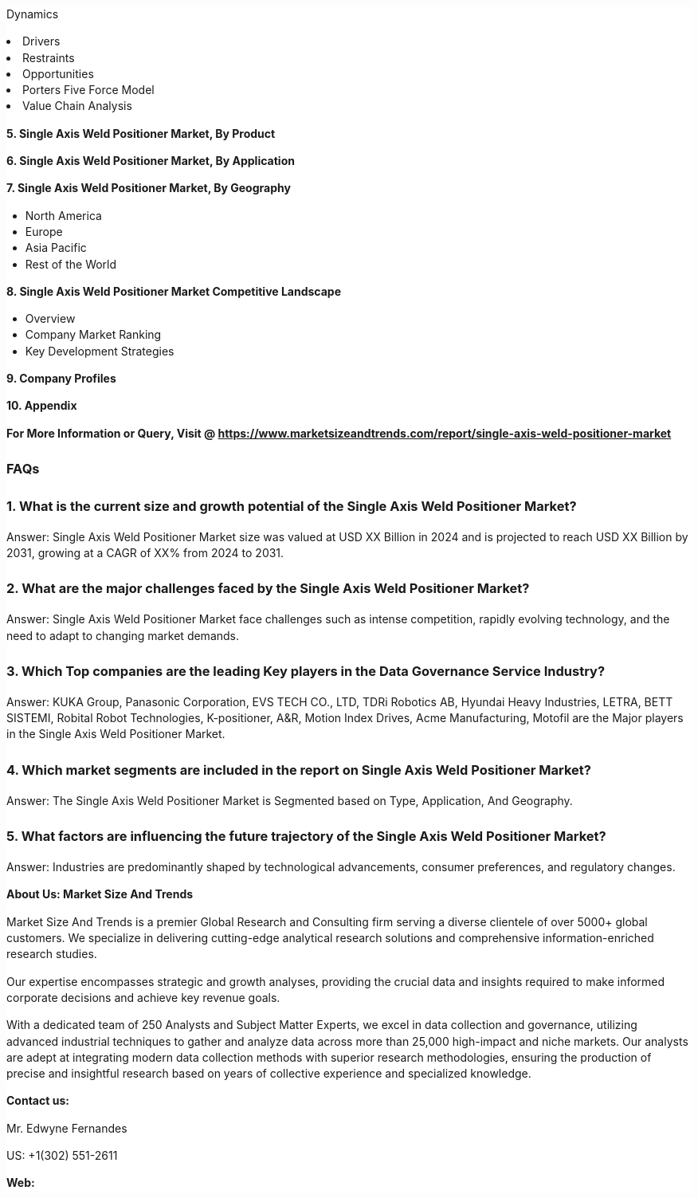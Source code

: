 Dynamics</span></li><li><span class="">Drivers</span></li><li><span class="">Restraints</span></li><li><span class="">Opportunities</span></li><li><span class="">Porters Five Force Model</span></li><li><span class="">Value Chain Analysis</span></li></ul></div><div class="" data-test-id=""><p><strong><span class="">5. Single Axis Weld Positioner Market, By Product</span></strong></p></div><div class="" data-test-id=""><p><strong><span class="">6. Single Axis Weld Positioner Market, By Application</span></strong></p></div><div class="" data-test-id=""><p><strong><span class="">7. Single Axis Weld Positioner Market, By Geography</span></strong></p></div><div class="" data-test-id=""><ul><li><span class="">North America</span></li><li><span class="">Europe</span></li><li><span class="">Asia Pacific</span></li><li><span class="">Rest of the World</span></li></ul></div><div class="" data-test-id=""><p><strong><span class="">8. Single Axis Weld Positioner Market Competitive Landscape</span></strong></p></div><div class="" data-test-id=""><ul><li><span class="">Overview</span></li><li><span class="">Company Market Ranking</span></li><li><span class="">Key Development Strategies</span></li></ul></div><div class="" data-test-id=""><p><strong><span class="">9. Company Profiles</span></strong></p></div><div class="" data-test-id=""><p><strong><span class="">10. Appendix</span></strong></p></div><div class="" data-test-id=""><p><strong><span class="">For More Information or Query, Visit @ <a href="https://www.marketsizeandtrends.com/report/single-axis-weld-positioner-market" target="_blank">https://www.marketsizeandtrends.com/report/single-axis-weld-positioner-market</a></span></strong></p></div><div class="" data-test-id=""><div class="article-main__content" data-test-id="publishing-text-block"><h3><strong><span class="">FAQs</span></strong></h3></div><div class="article-main__content" data-test-id="publishing-text-block"><h3><span class="">1. What is the current size and growth potential of the Single Axis Weld Positioner Market?</span></h3></div><div class="article-main__content" data-test-id="publishing-text-block"><p><span class="font-[700]">Answer</span><span class="">: Single Axis Weld Positioner Market size was valued at USD XX Billion in 2024 and is projected to reach USD XX Billion by 2031, growing at a CAGR of XX% from 2024 to 2031.</span></p></div><div class="article-main__content" data-test-id="publishing-text-block"><h3><span class="">2. What are the major challenges faced by the Single Axis Weld Positioner Market?</span></h3></div><div class="article-main__content" data-test-id="publishing-text-block"><p><span class="font-[700]">Answer</span><span class="">: Single Axis Weld Positioner Market face challenges such as intense competition, rapidly evolving technology, and the need to adapt to changing market demands.</span></p></div><div class="article-main__content" data-test-id="publishing-text-block"><h3><span class="">3. Which Top companies are the leading Key players in the Data Governance Service Industry?</span></h3></div><div class="article-main__content" data-test-id="publishing-text-block"><p><span class="font-[700]">Answer</span><span class="">: KUKA Group, Panasonic Corporation, EVS TECH CO., LTD, TDRi Robotics AB, Hyundai Heavy Industries, LETRA, BETT SISTEMI, Robital Robot Technologies, K-positioner, A&R, Motion Index Drives, Acme Manufacturing, Motofil are the Major players in the Single Axis Weld Positioner Market.</span></p></div><div class="article-main__content" data-test-id="publishing-text-block"><h3><span class="">4. Which market segments are included in the report on Single Axis Weld Positioner Market?</span></h3></div><div class="article-main__content" data-test-id="publishing-text-block"><p><span class="font-[700]">Answer</span><span class="">: The Single Axis Weld Positioner Market is Segmented based on Type, Application, And Geography.</span></p></div><div class="article-main__content" data-test-id="publishing-text-block"><h3><span class="">5. What factors are influencing the future trajectory of the Single Axis Weld Positioner Market?</span></h3></div><div class="article-main__content" data-test-id="publishing-text-block"><p><span class="font-[700]">Answer:</span><span class="">&nbsp;Industries are predominantly shaped by technological advancements, consumer preferences, and regulatory changes.</span></p></div><p><strong><span class="">About Us: Market Size And Trends</span></strong></p></div><div class="" data-test-id=""><p><span class="">Market Size And Trends is a premier Global Research and Consulting firm serving a diverse clientele of over 5000+ global customers. We specialize in delivering cutting-edge analytical research solutions and comprehensive information-enriched research studies.</span></p></div><div class="" data-test-id=""><p><span class="">Our expertise encompasses strategic and growth analyses, providing the crucial data and insights required to make informed corporate decisions and achieve key revenue goals.</span></p></div><div class="" data-test-id=""><p><span class="">With a dedicated team of 250 Analysts and Subject Matter Experts, we excel in data collection and governance, utilizing advanced industrial techniques to gather and analyze data across more than 25,000 high-impact and niche markets. Our analysts are adept at integrating modern data collection methods with superior research methodologies, ensuring the production of precise and insightful research based on years of collective experience and specialized knowledge.</span></p></div><div class="" data-test-id=""><p><strong><span class="">Contact us:</span></strong></p></div><div class="" data-test-id=""><p><span class="">Mr. Edwyne Fernandes</span></p></div><div class="" data-test-id=""><p><span class="">US: +1(302) 551-2611<br /></span></p><p><span class=""><strong>Web:</strong>